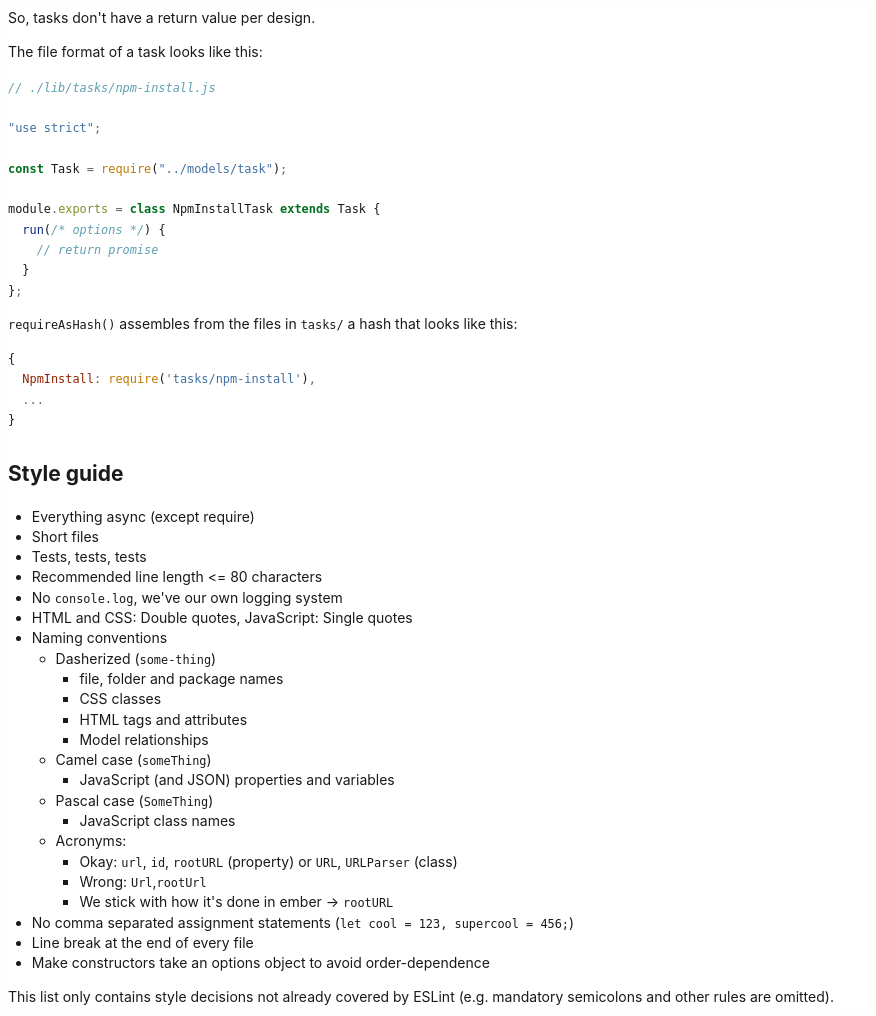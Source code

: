 So, tasks don't have a return value per design.

The file format of a task looks like this:

```js
// ./lib/tasks/npm-install.js

"use strict";

const Task = require("../models/task");

module.exports = class NpmInstallTask extends Task {
  run(/* options */) {
    // return promise
  }
};
```

`requireAsHash()` assembles from the files in `tasks/` a hash that looks like this:

```js
{
  NpmInstall: require('tasks/npm-install'),
  ...
}
```

## Style guide

- Everything async (except require)
- Short files
- Tests, tests, tests
- Recommended line length <= 80 characters
- No `console.log`, we've our own logging system
- HTML and CSS: Double quotes, JavaScript: Single quotes
- Naming conventions
  - Dasherized (`some-thing`)
    - file, folder and package names
    - CSS classes
    - HTML tags and attributes
    - Model relationships
  - Camel case (`someThing`)
    - JavaScript (and JSON) properties and variables
  - Pascal case (`SomeThing`)
    - JavaScript class names
  - Acronyms:
    - Okay: `url`, `id`, `rootURL` (property) or `URL`, `URLParser` (class)
    - Wrong: `Url`,`rootUrl`
    - We stick with how it's done in ember -> `rootURL`
- No comma separated assignment statements (`let cool = 123, supercool = 456;`)
- Line break at the end of every file
- Make constructors take an options object to avoid order-dependence

This list only contains style decisions not already covered by ESLint (e.g.
mandatory semicolons and other rules are omitted).

